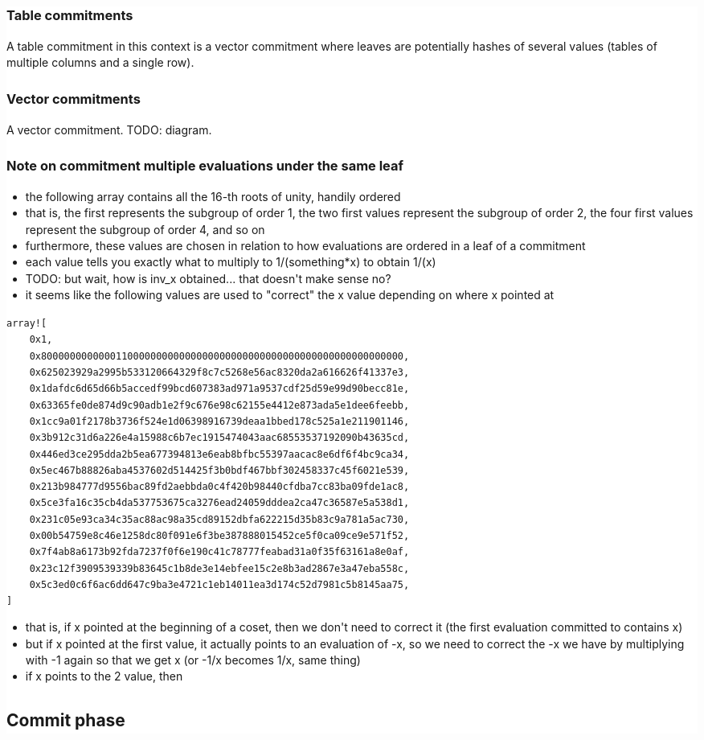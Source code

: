 ### Table commitments

A table commitment in this context is a vector commitment where leaves are potentially hashes of several values (tables of multiple columns and a single row).

### Vector commitments

A vector commitment. TODO: diagram.



### Note on commitment multiple evaluations under the same leaf

* the following array contains all the 16-th roots of unity, handily ordered
* that is, the first represents the subgroup of order 1, the two first values represent the subgroup of order 2, the four first values represent the subgroup of order 4, and so on
* furthermore, these values are chosen in relation to how evaluations are ordered in a leaf of a commitment
* each value tells you exactly what to multiply to 1/(something*x) to obtain 1/(x)
* TODO: but wait, how is inv_x obtained... that doesn't make sense no?
* it seems like the following values are used to "correct" the x value depending on where x pointed at

```
array![
    0x1,
    0x800000000000011000000000000000000000000000000000000000000000000,
    0x625023929a2995b533120664329f8c7c5268e56ac8320da2a616626f41337e3,
    0x1dafdc6d65d66b5accedf99bcd607383ad971a9537cdf25d59e99d90becc81e,
    0x63365fe0de874d9c90adb1e2f9c676e98c62155e4412e873ada5e1dee6feebb,
    0x1cc9a01f2178b3736f524e1d06398916739deaa1bbed178c525a1e211901146,
    0x3b912c31d6a226e4a15988c6b7ec1915474043aac68553537192090b43635cd,
    0x446ed3ce295dda2b5ea677394813e6eab8bfbc55397aacac8e6df6f4bc9ca34,
    0x5ec467b88826aba4537602d514425f3b0bdf467bbf302458337c45f6021e539,
    0x213b984777d9556bac89fd2aebbda0c4f420b98440cfdba7cc83ba09fde1ac8,
    0x5ce3fa16c35cb4da537753675ca3276ead24059dddea2ca47c36587e5a538d1,
    0x231c05e93ca34c35ac88ac98a35cd89152dbfa622215d35b83c9a781a5ac730,
    0x00b54759e8c46e1258dc80f091e6f3be387888015452ce5f0ca09ce9e571f52,
    0x7f4ab8a6173b92fda7237f0f6e190c41c78777feabad31a0f35f63161a8e0af,
    0x23c12f3909539339b83645c1b8de3e14ebfee15c2e8b3ad2867e3a47eba558c,
    0x5c3ed0c6f6ac6dd647c9ba3e4721c1eb14011ea3d174c52d7981c5b8145aa75,
]
```

* that is, if x pointed at the beginning of a coset, then we don't need to correct it (the first evaluation committed to contains x)
* but if x pointed at the first value, it actually points to an evaluation of -x, so we need to correct the -x we have by multiplying with -1 again so that we get x (or -1/x becomes 1/x, same thing)
* if x points to the 2 value, then 

## Commit phase
